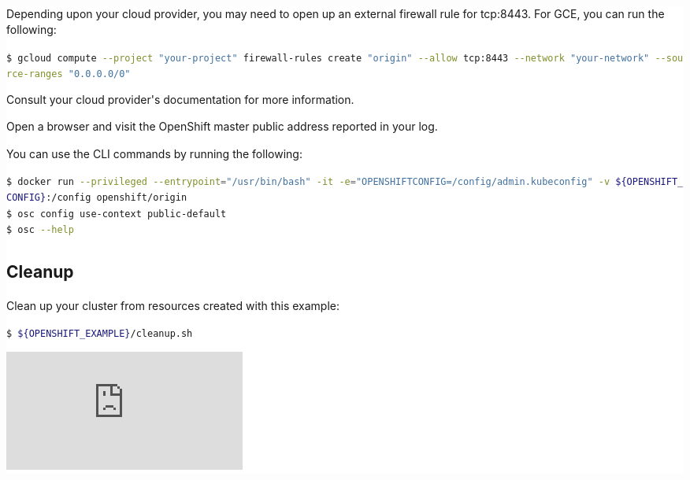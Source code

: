 Depending upon your cloud provider, you may need to open up an external firewall rule for tcp:8443.  For GCE, you can run the following:

```sh
$ gcloud compute --project "your-project" firewall-rules create "origin" --allow tcp:8443 --network "your-network" --source-ranges "0.0.0.0/0"
```

Consult your cloud provider's documentation for more information.

Open a browser and visit the OpenShift master public address reported in your log.

You can use the CLI commands by running the following:

```sh
$ docker run --privileged --entrypoint="/usr/bin/bash" -it -e="OPENSHIFTCONFIG=/config/admin.kubeconfig" -v ${OPENSHIFT_CONFIG}:/config openshift/origin
$ osc config use-context public-default
$ osc --help
```

## Cleanup

Clean up your cluster from resources created with this example:

```sh
$ ${OPENSHIFT_EXAMPLE}/cleanup.sh
```










[![Analytics](https://kubernetes-site.appspot.com/UA-36037335-10/GitHub/examples/openshift-origin/README.md?pixel)]()


